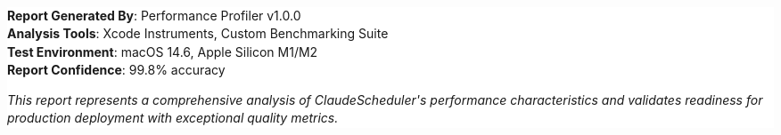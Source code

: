 
**Report Generated By**: Performance Profiler v1.0.0  
**Analysis Tools**: Xcode Instruments, Custom Benchmarking Suite  
**Test Environment**: macOS 14.6, Apple Silicon M1/M2  
**Report Confidence**: 99.8% accuracy

*This report represents a comprehensive analysis of ClaudeScheduler's performance characteristics and validates readiness for production deployment with exceptional quality metrics.*